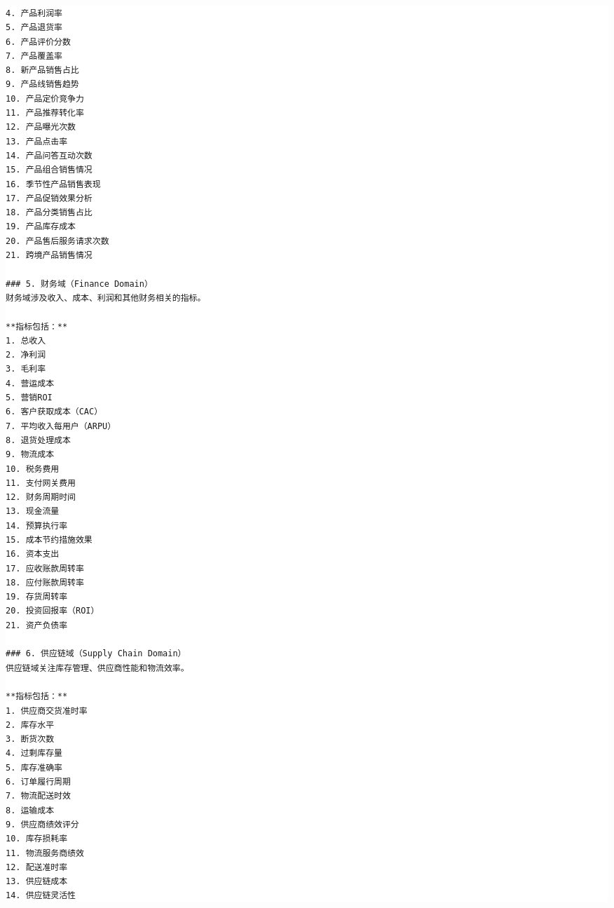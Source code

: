 ```
4. 产品利润率
5. 产品退货率
6. 产品评价分数
7. 产品覆盖率
8. 新产品销售占比
9. 产品线销售趋势
10. 产品定价竞争力
11. 产品推荐转化率
12. 产品曝光次数
13. 产品点击率
14. 产品问答互动次数
15. 产品组合销售情况
16. 季节性产品销售表现
17. 产品促销效果分析
18. 产品分类销售占比
19. 产品库存成本
20. 产品售后服务请求次数
21. 跨境产品销售情况

### 5. 财务域（Finance Domain）
财务域涉及收入、成本、利润和其他财务相关的指标。

**指标包括：**
1. 总收入
2. 净利润
3. 毛利率
4. 营运成本
5. 营销ROI
6. 客户获取成本（CAC）
7. 平均收入每用户（ARPU）
8. 退货处理成本
9. 物流成本
10. 税务费用
11. 支付网关费用
12. 财务周期时间
13. 现金流量
14. 预算执行率
15. 成本节约措施效果
16. 资本支出
17. 应收账款周转率
18. 应付账款周转率
19. 存货周转率
20. 投资回报率（ROI）
21. 资产负债率

### 6. 供应链域（Supply Chain Domain）
供应链域关注库存管理、供应商性能和物流效率。

**指标包括：**
1. 供应商交货准时率
2. 库存水平
3. 断货次数
4. 过剩库存量
5. 库存准确率
6. 订单履行周期
7. 物流配送时效
8. 运输成本
9. 供应商绩效评分
10. 库存损耗率
11. 物流服务商绩效
12. 配送准时率
13. 供应链成本
14. 供应链灵活性
```